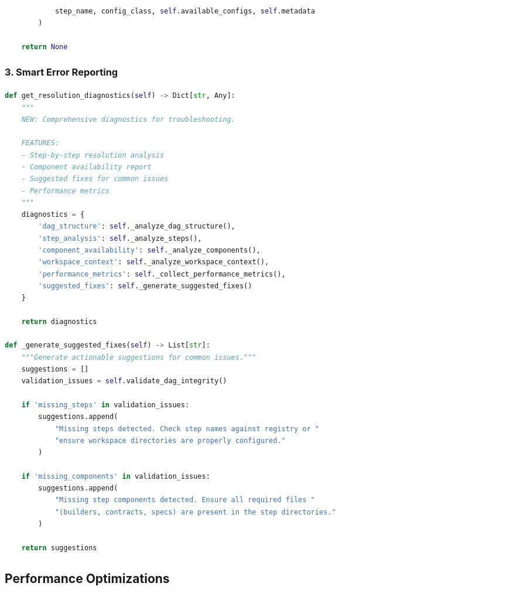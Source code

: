 ```python
            step_name, config_class, self.available_configs, self.metadata
        )
    
    return None
```

### 3. **Smart Error Reporting**

```python
def get_resolution_diagnostics(self) -> Dict[str, Any]:
    """
    NEW: Comprehensive diagnostics for troubleshooting.
    
    FEATURES:
    - Step-by-step resolution analysis
    - Component availability report
    - Suggested fixes for common issues
    - Performance metrics
    """
    diagnostics = {
        'dag_structure': self._analyze_dag_structure(),
        'step_analysis': self._analyze_steps(),
        'component_availability': self._analyze_components(),
        'workspace_context': self._analyze_workspace_context(),
        'performance_metrics': self._collect_performance_metrics(),
        'suggested_fixes': self._generate_suggested_fixes()
    }
    
    return diagnostics

def _generate_suggested_fixes(self) -> List[str]:
    """Generate actionable suggestions for common issues."""
    suggestions = []
    validation_issues = self.validate_dag_integrity()
    
    if 'missing_steps' in validation_issues:
        suggestions.append(
            "Missing steps detected. Check step names against registry or "
            "ensure workspace directories are properly configured."
        )
    
    if 'missing_components' in validation_issues:
        suggestions.append(
            "Missing step components detected. Ensure all required files "
            "(builders, contracts, specs) are present in the step directories."
        )
    
    return suggestions
```

## Performance Optimizations
